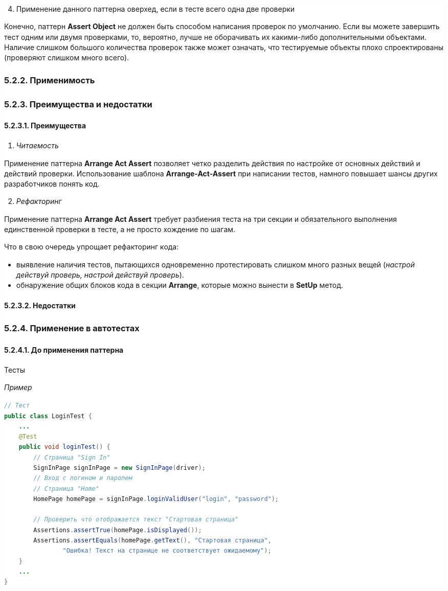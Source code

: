 4. Применение данного паттерна оверхед, если в тесте всего одна две проверки

Конечно, паттерн **Assert Object** не должен быть способом написания проверок по умолчанию.
Если вы можете завершить тест одним или двумя проверками, то, вероятно, лучше не оборачивать их какими-либо дополнительными объектами.
Наличие слишком большого количества проверок также может означать, что тестируемые объекты плохо спроектированы (проверяют слишком много всего).

### 5.2.2. Применимость



### 5.2.3. Преимущества и недостатки

#### 5.2.3.1. Преимущества

1. *Читаемость*

Применение паттерна **Arrange Act Assert** позволяет четко разделить действия по настройке от основных действий и действий проверки.
Использование шаблона **Arrange-Act-Assert** при написании тестов, намного повышает шансы других разработчиков понять код.

2. *Рефакторинг*

Применение паттерна **Arrange Act Assert** требует разбиения теста на три секции и 
обязательного выполнения единственной проверки в тесте, а не просто хождение по шагам. 

Что в свою очередь упрощает рефакторинг кода:
* выявление наличия тестов, пытающихся одновременно протестировать слишком много разных вещей (*настрой действуй проверь, настрой действуй проверь*).
* обнаружение общих блоков кода в секции **Arrange**, которые можно вынести в **SetUp** метод.

#### 5.2.3.2. Недостатки



### 5.2.4. Применение в автотестах

#### 5.2.4.1. До применения паттерна

Тесты

*Пример*

```java
// Тест
public class LoginTest {
    ...
    @Test
    public void loginTest() {
        // Страница "Sign In"
        SignInPage signInPage = new SignInPage(driver);
        // Вход с логином и паролем
        // Страница "Home"
        HomePage homePage = signInPage.loginValidUser("login", "password");
        
        // Проверить что отображается текст "Стартовая страница"
        Assertions.assertTrue(homePage.isDisplayed());
        Assertions.assertEquals(homePage.getText(), "Стартовая страница",
                "Ошибка! Текст на странице не соответствует ожидаемому");
    }
    ...
}
```

